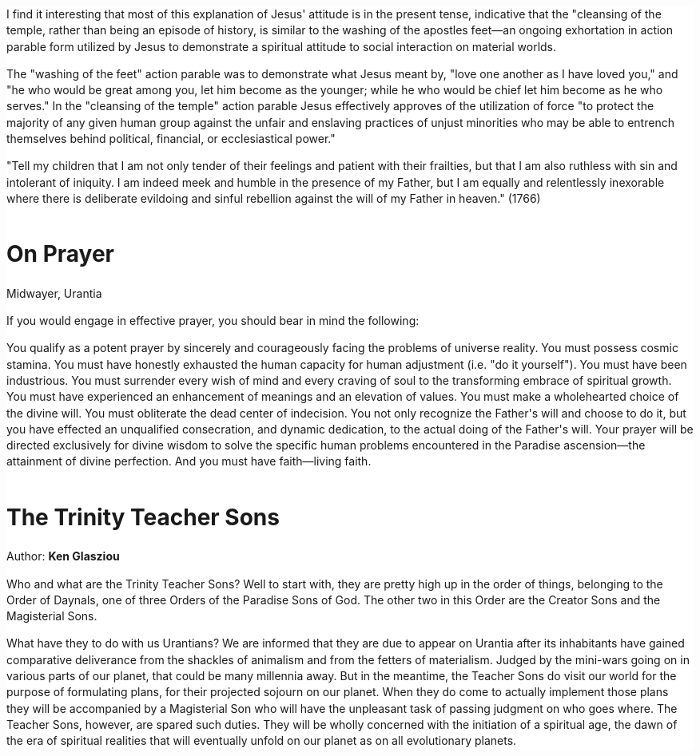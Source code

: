 I find it interesting that most of this explanation of Jesus' attitude is in the present tense, indicative that the "cleansing of the temple, rather than being an episode of history, is similar to the washing of the apostles feet—an ongoing exhortation in action parable form utilized by Jesus to demonstrate a spiritual attitude to social interaction on material worlds.

The "washing of the feet" action parable was to demonstrate what Jesus meant by, "love one another as I have loved you," and "he who would be great among you, let him become as the younger; while he who would be chief let him become as he who serves." In the "cleansing of the temple" action parable Jesus effectively approves of the utilization of force "to protect the majority of any given human group against the unfair and enslaving practices of unjust minorities who may be able to entrench themselves behind political, financial, or ecclesiastical power."

"Tell my children that I am not only tender of their feelings and patient with their frailties, but that I am also ruthless with sin and intolerant of iniquity. I am indeed meek and humble in the presence of my Father, but I am equally and relentlessly inexorable where there is deliberate evildoing and sinful rebellion against the will of my Father in heaven." (1766)

# On Prayer

Midwayer, Urantia

If you would engage in effective prayer, you should bear in mind the following:

You qualify as a potent prayer by  sincerely and courageously facing the problems of universe reality. You must possess cosmic stamina.
You must have honestly exhausted the human capacity for human adjustment (i.e. "do it yourself"). You must have been industrious.
You must surrender every wish of mind and every craving of soul to the transforming embrace of spiritual growth. You must have experienced an enhancement of meanings and an elevation of values.
You must make a wholehearted choice of the divine will. You must obliterate the dead center of indecision.
You not only recognize the Father's will and choose to do it, but you have effected an unqualified consecration, and dynamic dedication, to the actual doing of the Father's will.
Your prayer will be directed exclusively for divine wisdom to solve the specific human problems encountered in the Paradise ascension—the attainment of divine perfection.
And you must have faith—living faith.

# The Trinity Teacher Sons

Author: **Ken Glasziou**

Who and what are the Trinity Teacher Sons? Well to start with, they are pretty high up in the order of things, belonging to the Order of Daynals, one of three Orders of the Paradise Sons of God. The other two in this Order are the Creator Sons and the Magisterial Sons.

What have they to do with us Urantians? We are informed that they are due to appear on Urantia after its inhabitants have gained comparative deliverance from the shackles of animalism and from the fetters of materialism. Judged by the mini-wars going on in various parts of our planet, that could be many millennia away. But in the meantime, the Teacher Sons do visit our world for the purpose of formulating plans, for their projected sojourn on our planet. When they do come to actually implement those plans they will be accompanied by a Magisterial Son who will have the unpleasant task of passing judgment on who goes where. The Teacher Sons, however, are spared such duties. They will be wholly concerned with the initiation of a spiritual age, the dawn of the era of spiritual realities that will eventually unfold on our planet as on all evolutionary planets.
